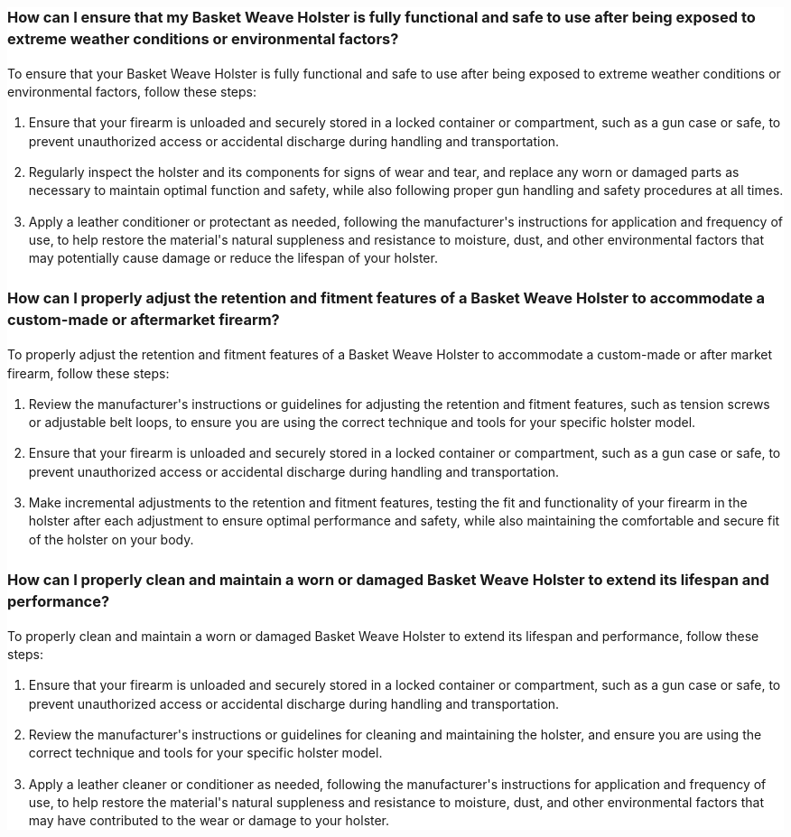 ### How can I ensure that my Basket Weave Holster is fully functional and safe to use after being exposed to extreme weather conditions or environmental factors?

To ensure that your Basket Weave Holster is fully functional and safe to use after being exposed to extreme weather conditions or environmental factors, follow these steps:

1. Ensure that your firearm is unloaded and securely stored in a locked container or compartment, such as a gun case or safe, to prevent unauthorized access or accidental discharge during handling and transportation.

2. Regularly inspect the holster and its components for signs of wear and tear, and replace any worn or damaged parts as necessary to maintain optimal function and safety, while also following proper gun handling and safety procedures at all times.

3. Apply a leather conditioner or protectant as needed, following the manufacturer's instructions for application and frequency of use, to help restore the material's natural suppleness and resistance to moisture, dust, and other environmental factors that may potentially cause damage or reduce the lifespan of your holster.

### How can I properly adjust the retention and fitment features of a Basket Weave Holster to accommodate a custom-made or aftermarket firearm?

To properly adjust the retention and fitment features of a Basket Weave Holster to accommodate a custom-made or after market firearm, follow these steps:

1. Review the manufacturer's instructions or guidelines for adjusting the retention and fitment features, such as tension screws or adjustable belt loops, to ensure you are using the correct technique and tools for your specific holster model.

2. Ensure that your firearm is unloaded and securely stored in a locked container or compartment, such as a gun case or safe, to prevent unauthorized access or accidental discharge during handling and transportation.

3. Make incremental adjustments to the retention and fitment features, testing the fit and functionality of your firearm in the holster after each adjustment to ensure optimal performance and safety, while also maintaining the comfortable and secure fit of the holster on your body.

### How can I properly clean and maintain a worn or damaged Basket Weave Holster to extend its lifespan and performance?

To properly clean and maintain a worn or damaged Basket Weave Holster to extend its lifespan and performance, follow these steps:

1. Ensure that your firearm is unloaded and securely stored in a locked container or compartment, such as a gun case or safe, to prevent unauthorized access or accidental discharge during handling and transportation.

2. Review the manufacturer's instructions or guidelines for cleaning and maintaining the holster, and ensure you are using the correct technique and tools for your specific holster model.

3. Apply a leather cleaner or conditioner as needed, following the manufacturer's instructions for application and frequency of use, to help restore the material's natural suppleness and resistance to moisture, dust, and other environmental factors that may have contributed to the wear or damage to your holster.
